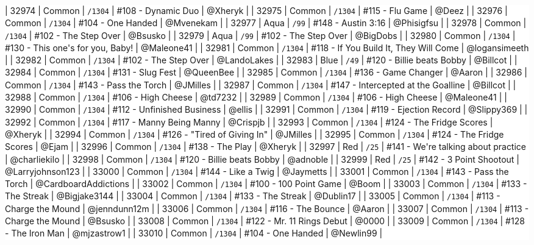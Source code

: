 | 32974 | Common | `/1304` | #108 - Dynamic Duo | \@Xheryk |
| 32975 | Common | `/1304` | #115 - Flu Game | \@Deez |
| 32976 | Common | `/1304` | #104 - One Handed | \@Mvenekam |
| 32977 | Aqua | `/99` | #148 - Austin 3:16 | \@Phisigfsu |
| 32978 | Common | `/1304` | #102 - The Step Over  | \@Bsusko |
| 32979 | Aqua | `/99` | #102 - The Step Over  | \@BigDobs |
| 32980 | Common | `/1304` | #130 - This one&#039;s for you, Baby! | \@Maleone41 |
| 32981 | Common | `/1304` | #118 - If You Build It, They Will Come | \@logansimeeth |
| 32982 | Common | `/1304` | #102 - The Step Over  | \@LandoLakes |
| 32983 | Blue | `/49` | #120 - Billie beats Bobby  | \@Billcot |
| 32984 | Common | `/1304` | #131 - Slug Fest | \@QueenBee |
| 32985 | Common | `/1304` | #136 - Game Changer | \@Aaron |
| 32986 | Common | `/1304` | #143 - Pass the Torch | \@JMilles |
| 32987 | Common | `/1304` | #147 - Intercepted at the Goalline | \@Billcot |
| 32988 | Common | `/1304` | #106 - High Cheese  | \@td7232 |
| 32989 | Common | `/1304` | #106 - High Cheese  | \@Maleone41 |
| 32990 | Common | `/1304` | #112 - Unfinished Business | \@ellis |
| 32991 | Common | `/1304` | #119 - Ejection Record | \@Slippy369 |
| 32992 | Common | `/1304` | #117 - Manny Being Manny | \@Crispjb |
| 32993 | Common | `/1304` | #124 - The Fridge Scores | \@Xheryk |
| 32994 | Common | `/1304` | #126 - &quot;Tired of Giving In&quot;  | \@JMilles |
| 32995 | Common | `/1304` | #124 - The Fridge Scores | \@Ejam |
| 32996 | Common | `/1304` | #138 - The Play | \@Xheryk |
| 32997 | Red | `/25` | #141 - We&#039;re talking about practice | \@charliekilo |
| 32998 | Common | `/1304` | #120 - Billie beats Bobby  | \@adnoble |
| 32999 | Red | `/25` | #142 - 3 Point Shootout | \@Larryjohnson123 |
| 33000 | Common | `/1304` | #144 - Like a Twig | \@Jaymetts |
| 33001 | Common | `/1304` | #143 - Pass the Torch | \@CardboardAddictions |
| 33002 | Common | `/1304` | #100 - 100 Point Game | \@Boom |
| 33003 | Common | `/1304` | #133 - The Streak | \@Bigjake3144 |
| 33004 | Common | `/1304` | #133 - The Streak | \@Dublin17 |
| 33005 | Common | `/1304` | #113 - Charge the Mound | \@jenndunn12m |
| 33006 | Common | `/1304` | #116 - The Bounce  | \@Aaron |
| 33007 | Common | `/1304` | #113 - Charge the Mound | \@Bsusko |
| 33008 | Common | `/1304` | #122 - Mr. 11 Rings Debut | \@0000 |
| 33009 | Common | `/1304` | #128 - The Iron Man  | \@mjzastrow1 |
| 33010 | Common | `/1304` | #104 - One Handed | \@Newlin99 |